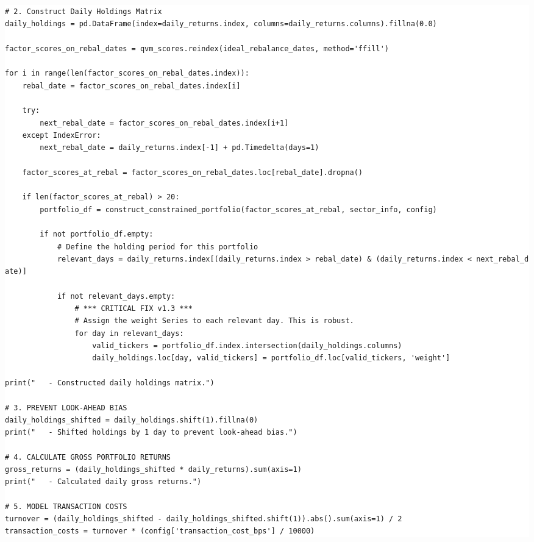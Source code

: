     # 2. Construct Daily Holdings Matrix
    daily_holdings = pd.DataFrame(index=daily_returns.index, columns=daily_returns.columns).fillna(0.0)
    
    factor_scores_on_rebal_dates = qvm_scores.reindex(ideal_rebalance_dates, method='ffill')

    for i in range(len(factor_scores_on_rebal_dates.index)):
        rebal_date = factor_scores_on_rebal_dates.index[i]
        
        try:
            next_rebal_date = factor_scores_on_rebal_dates.index[i+1]
        except IndexError:
            next_rebal_date = daily_returns.index[-1] + pd.Timedelta(days=1)

        factor_scores_at_rebal = factor_scores_on_rebal_dates.loc[rebal_date].dropna()
        
        if len(factor_scores_at_rebal) > 20:
            portfolio_df = construct_constrained_portfolio(factor_scores_at_rebal, sector_info, config)
            
            if not portfolio_df.empty:
                # Define the holding period for this portfolio
                relevant_days = daily_returns.index[(daily_returns.index > rebal_date) & (daily_returns.index < next_rebal_date)]
                
                if not relevant_days.empty:
                    # *** CRITICAL FIX v1.3 ***
                    # Assign the weight Series to each relevant day. This is robust.
                    for day in relevant_days:
                        valid_tickers = portfolio_df.index.intersection(daily_holdings.columns)
                        daily_holdings.loc[day, valid_tickers] = portfolio_df.loc[valid_tickers, 'weight']

    print("   - Constructed daily holdings matrix.")

    # 3. PREVENT LOOK-AHEAD BIAS
    daily_holdings_shifted = daily_holdings.shift(1).fillna(0)
    print("   - Shifted holdings by 1 day to prevent look-ahead bias.")

    # 4. CALCULATE GROSS PORTFOLIO RETURNS
    gross_returns = (daily_holdings_shifted * daily_returns).sum(axis=1)
    print("   - Calculated daily gross returns.")

    # 5. MODEL TRANSACTION COSTS
    turnover = (daily_holdings_shifted - daily_holdings_shifted.shift(1)).abs().sum(axis=1) / 2
    transaction_costs = turnover * (config['transaction_cost_bps'] / 10000)
    